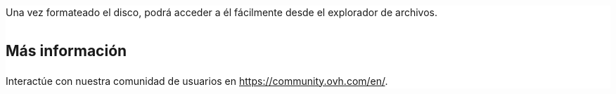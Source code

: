 
Una vez formateado el disco, podrá acceder a él fácilmente desde el explorador de archivos.

## Más información

Interactúe con nuestra comunidad de usuarios en <https://community.ovh.com/en/>.